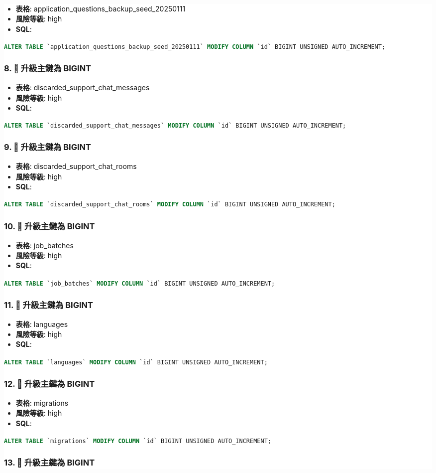 - **表格**: application_questions_backup_seed_20250111
- **風險等級**: high
- **SQL**: 
```sql
ALTER TABLE `application_questions_backup_seed_20250111` MODIFY COLUMN `id` BIGINT UNSIGNED AUTO_INCREMENT;
```

### 8. 🔴 升級主鍵為 BIGINT

- **表格**: discarded_support_chat_messages
- **風險等級**: high
- **SQL**: 
```sql
ALTER TABLE `discarded_support_chat_messages` MODIFY COLUMN `id` BIGINT UNSIGNED AUTO_INCREMENT;
```

### 9. 🔴 升級主鍵為 BIGINT

- **表格**: discarded_support_chat_rooms
- **風險等級**: high
- **SQL**: 
```sql
ALTER TABLE `discarded_support_chat_rooms` MODIFY COLUMN `id` BIGINT UNSIGNED AUTO_INCREMENT;
```

### 10. 🔴 升級主鍵為 BIGINT

- **表格**: job_batches
- **風險等級**: high
- **SQL**: 
```sql
ALTER TABLE `job_batches` MODIFY COLUMN `id` BIGINT UNSIGNED AUTO_INCREMENT;
```

### 11. 🔴 升級主鍵為 BIGINT

- **表格**: languages
- **風險等級**: high
- **SQL**: 
```sql
ALTER TABLE `languages` MODIFY COLUMN `id` BIGINT UNSIGNED AUTO_INCREMENT;
```

### 12. 🔴 升級主鍵為 BIGINT

- **表格**: migrations
- **風險等級**: high
- **SQL**: 
```sql
ALTER TABLE `migrations` MODIFY COLUMN `id` BIGINT UNSIGNED AUTO_INCREMENT;
```

### 13. 🔴 升級主鍵為 BIGINT
